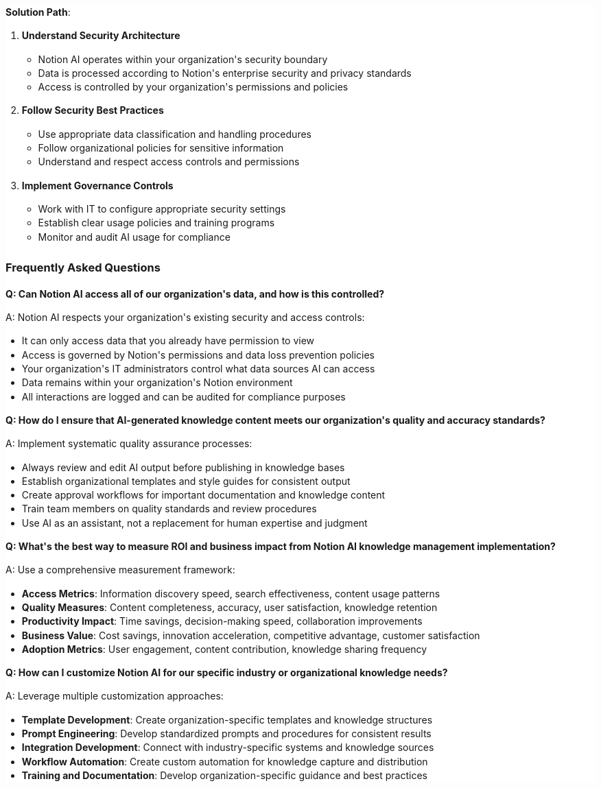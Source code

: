 **Solution Path**:
1. **Understand Security Architecture**
   - Notion AI operates within your organization's security boundary
   - Data is processed according to Notion's enterprise security and privacy standards
   - Access is controlled by your organization's permissions and policies

2. **Follow Security Best Practices**
   - Use appropriate data classification and handling procedures
   - Follow organizational policies for sensitive information
   - Understand and respect access controls and permissions

3. **Implement Governance Controls**
   - Work with IT to configure appropriate security settings
   - Establish clear usage policies and training programs
   - Monitor and audit AI usage for compliance

### Frequently Asked Questions

**Q: Can Notion AI access all of our organization's data, and how is this controlled?**

A: Notion AI respects your organization's existing security and access controls:
- It can only access data that you already have permission to view
- Access is governed by Notion's permissions and data loss prevention policies
- Your organization's IT administrators control what data sources AI can access
- Data remains within your organization's Notion environment
- All interactions are logged and can be audited for compliance purposes

**Q: How do I ensure that AI-generated knowledge content meets our organization's quality and accuracy standards?**

A: Implement systematic quality assurance processes:
- Always review and edit AI output before publishing in knowledge bases
- Establish organizational templates and style guides for consistent output
- Create approval workflows for important documentation and knowledge content
- Train team members on quality standards and review procedures
- Use AI as an assistant, not a replacement for human expertise and judgment

**Q: What's the best way to measure ROI and business impact from Notion AI knowledge management implementation?**

A: Use a comprehensive measurement framework:
- **Access Metrics**: Information discovery speed, search effectiveness, content usage patterns
- **Quality Measures**: Content completeness, accuracy, user satisfaction, knowledge retention
- **Productivity Impact**: Time savings, decision-making speed, collaboration improvements
- **Business Value**: Cost savings, innovation acceleration, competitive advantage, customer satisfaction
- **Adoption Metrics**: User engagement, content contribution, knowledge sharing frequency

**Q: How can I customize Notion AI for our specific industry or organizational knowledge needs?**

A: Leverage multiple customization approaches:
- **Template Development**: Create organization-specific templates and knowledge structures
- **Prompt Engineering**: Develop standardized prompts and procedures for consistent results
- **Integration Development**: Connect with industry-specific systems and knowledge sources
- **Workflow Automation**: Create custom automation for knowledge capture and distribution
- **Training and Documentation**: Develop organization-specific guidance and best practices
